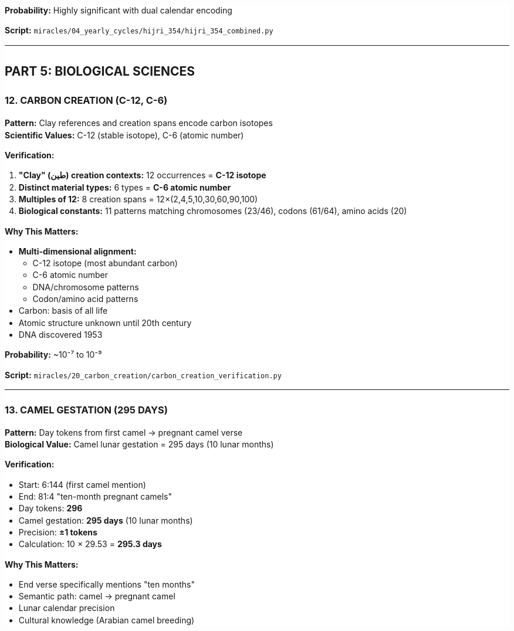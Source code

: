 **Probability:** Highly significant with dual calendar encoding

**Script:** `miracles/04_yearly_cycles/hijri_354/hijri_354_combined.py`

---

## PART 5: BIOLOGICAL SCIENCES

### 12. CARBON CREATION (C-12, C-6)

**Pattern:** Clay references and creation spans encode carbon isotopes  
**Scientific Values:** C-12 (stable isotope), C-6 (atomic number)

**Verification:**

1. **"Clay" (طين) creation contexts:** 12 occurrences = **C-12 isotope**
2. **Distinct material types:** 6 types = **C-6 atomic number**
3. **Multiples of 12:** 8 creation spans = 12×(2,4,5,10,30,60,90,100)
4. **Biological constants:** 11 patterns matching chromosomes (23/46), codons (61/64), amino acids (20)

**Why This Matters:**

- **Multi-dimensional alignment:**
  - C-12 isotope (most abundant carbon)
  - C-6 atomic number
  - DNA/chromosome patterns
  - Codon/amino acid patterns
- Carbon: basis of all life
- Atomic structure unknown until 20th century
- DNA discovered 1953

**Probability:** ~10⁻⁷ to 10⁻⁹

**Script:** `miracles/20_carbon_creation/carbon_creation_verification.py`

---

### 13. CAMEL GESTATION (295 DAYS)

**Pattern:** Day tokens from first camel → pregnant camel verse  
**Biological Value:** Camel lunar gestation = 295 days (10 lunar months)

**Verification:**

- Start: 6:144 (first camel mention)
- End: 81:4 "ten-month pregnant camels"
- Day tokens: **296**
- Camel gestation: **295 days** (10 lunar months)
- Precision: **±1 tokens**
- Calculation: 10 × 29.53 = **295.3 days**

**Why This Matters:**

- End verse specifically mentions "ten months"
- Semantic path: camel → pregnant camel
- Lunar calendar precision
- Cultural knowledge (Arabian camel breeding)

